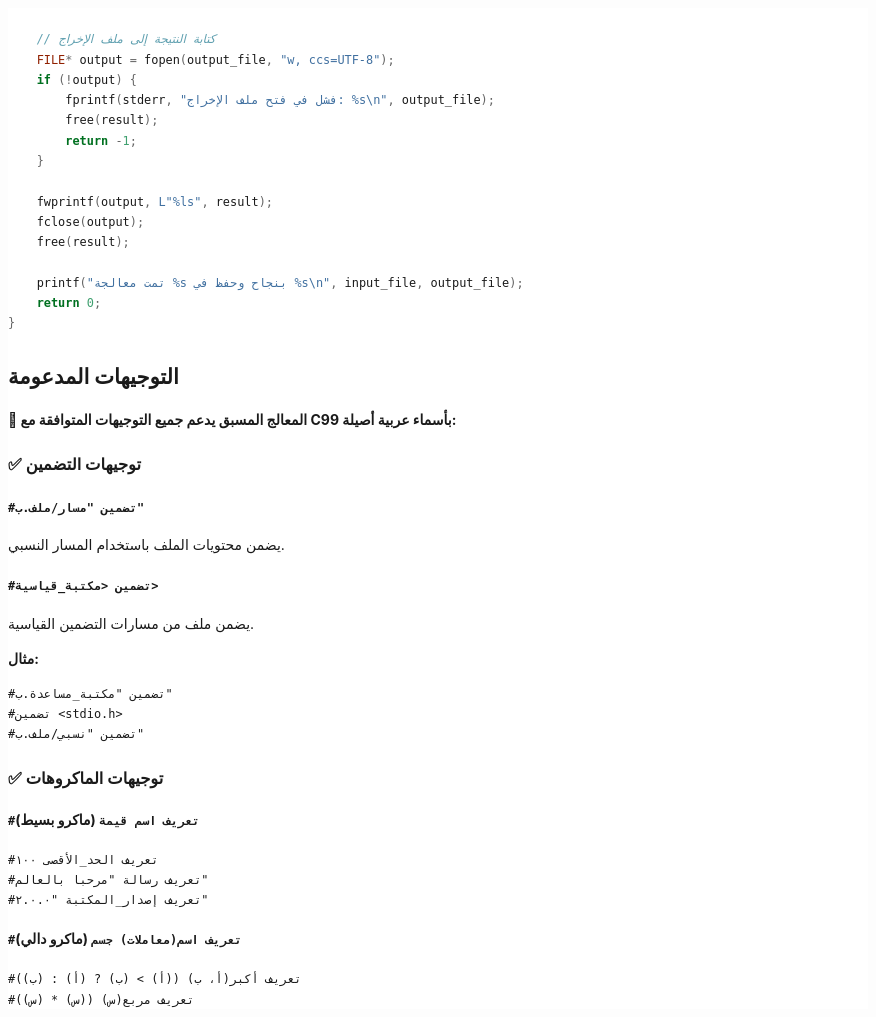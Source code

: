 ```c
    
    // كتابة النتيجة إلى ملف الإخراج
    FILE* output = fopen(output_file, "w, ccs=UTF-8");
    if (!output) {
        fprintf(stderr, "فشل في فتح ملف الإخراج: %s\n", output_file);
        free(result);
        return -1;
    }
    
    fwprintf(output, L"%ls", result);
    fclose(output);
    free(result);
    
    printf("تمت معالجة %s بنجاح وحفظ في %s\n", input_file, output_file);
    return 0;
}
```

## التوجيهات المدعومة

**🌟 المعالج المسبق يدعم جميع التوجيهات المتوافقة مع C99 بأسماء عربية أصيلة:**

### ✅ توجيهات التضمين

#### `#تضمين "مسار/ملف.ب"`
يضمن محتويات الملف باستخدام المسار النسبي.

#### `#تضمين <مكتبة_قياسية>`
يضمن ملف من مسارات التضمين القياسية.

**مثال:**
```baa
#تضمين "مكتبة_مساعدة.ب"
#تضمين <stdio.h>
#تضمين "نسبي/ملف.ب"
```

### ✅ توجيهات الماكروهات

#### `#تعريف اسم قيمة` (ماكرو بسيط)
```baa
#تعريف الحد_الأقصى ١٠٠
#تعريف رسالة "مرحبا بالعالم"
#تعريف إصدار_المكتبة "٢.٠.٠"
```

#### `#تعريف اسم(معاملات) جسم` (ماكرو دالي)
```baa
#تعريف أكبر(أ، ب) ((أ) > (ب) ? (أ) : (ب))
#تعريف مربع(س) ((س) * (س))
```
